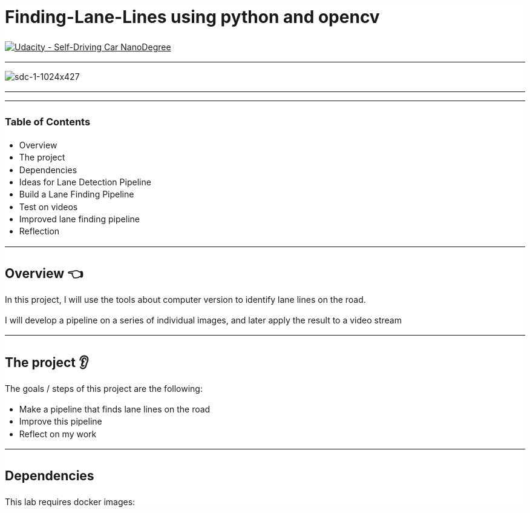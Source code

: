 # Finding-Lane-Lines using python and opencv

[![Udacity - Self-Driving Car NanoDegree](https://s3.amazonaws.com/udacity-sdc/github/shield-carnd.svg)](http://www.udacity.com/drive)

---
![sdc-1-1024x427](https://user-images.githubusercontent.com/25509152/33837471-770be3a2-de9d-11e7-97cc-50c6224bfcc3.png)

---

[//]: # (Image References)
[image1]: ./test_images_output/origin.jpg "origin"
[image2]: ./test_images_output/gray.jpg "gray"
[image3]: ./test_images_output/blur.jpg "blur"
[image4]: ./test_images_output/edges.jpg "edges"
[image5]: ./test_images_output/roi.jpg "roi"
[image6]: ./test_images_output/lines.jpg "lines"
[image7]: ./test_images_output/result.jpg "result"

---


### Table of Contents


- Overview
- The project
- Dependencies
- Ideas for Lane Detection Pipeline
- Build a Lane Finding Pipeline
- Test on videos
- Improved lane finding pipeline
- Reflection

---

## Overview :point_left:

In this project, I will use the tools about computer version to identify lane lines on the road.

I will develop a pipeline on a series of individual images, and later apply the result to a video stream

---

## The project :ear:

The goals / steps of this project are the following:

* Make a pipeline that finds lane lines on the road
* Improve this pipeline
* Reflect on my work



---




## Dependencies

This lab requires docker images:
